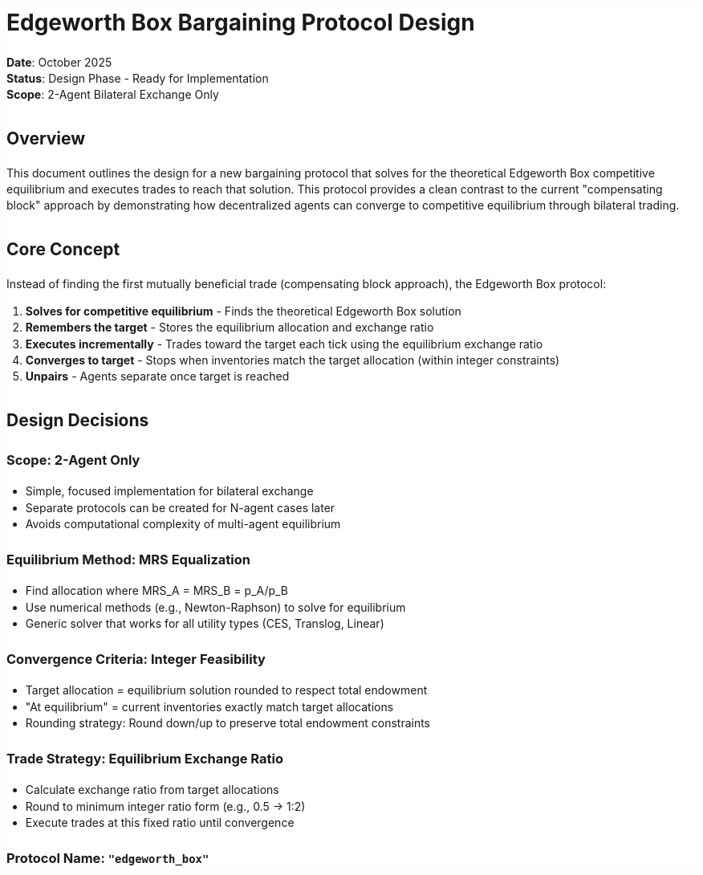 # Edgeworth Box Bargaining Protocol Design

**Date**: October 2025  
**Status**: Design Phase - Ready for Implementation  
**Scope**: 2-Agent Bilateral Exchange Only

## Overview

This document outlines the design for a new bargaining protocol that solves for the theoretical Edgeworth Box competitive equilibrium and executes trades to reach that solution. This protocol provides a clean contrast to the current "compensating block" approach by demonstrating how decentralized agents can converge to competitive equilibrium through bilateral trading.

## Core Concept

Instead of finding the first mutually beneficial trade (compensating block approach), the Edgeworth Box protocol:

1. **Solves for competitive equilibrium** - Finds the theoretical Edgeworth Box solution
2. **Remembers the target** - Stores the equilibrium allocation and exchange ratio
3. **Executes incrementally** - Trades toward the target each tick using the equilibrium exchange ratio
4. **Converges to target** - Stops when inventories match the target allocation (within integer constraints)
5. **Unpairs** - Agents separate once target is reached

## Design Decisions

### **Scope**: 2-Agent Only
- Simple, focused implementation for bilateral exchange
- Separate protocols can be created for N-agent cases later
- Avoids computational complexity of multi-agent equilibrium

### **Equilibrium Method**: MRS Equalization
- Find allocation where MRS_A = MRS_B = p_A/p_B
- Use numerical methods (e.g., Newton-Raphson) to solve for equilibrium
- Generic solver that works for all utility types (CES, Translog, Linear)

### **Convergence Criteria**: Integer Feasibility
- Target allocation = equilibrium solution rounded to respect total endowment
- "At equilibrium" = current inventories exactly match target allocations
- Rounding strategy: Round down/up to preserve total endowment constraints

### **Trade Strategy**: Equilibrium Exchange Ratio
- Calculate exchange ratio from target allocations
- Round to minimum integer ratio form (e.g., 0.5 → 1:2)
- Execute trades at this fixed ratio until convergence

### **Protocol Name**: `"edgeworth_box"`

